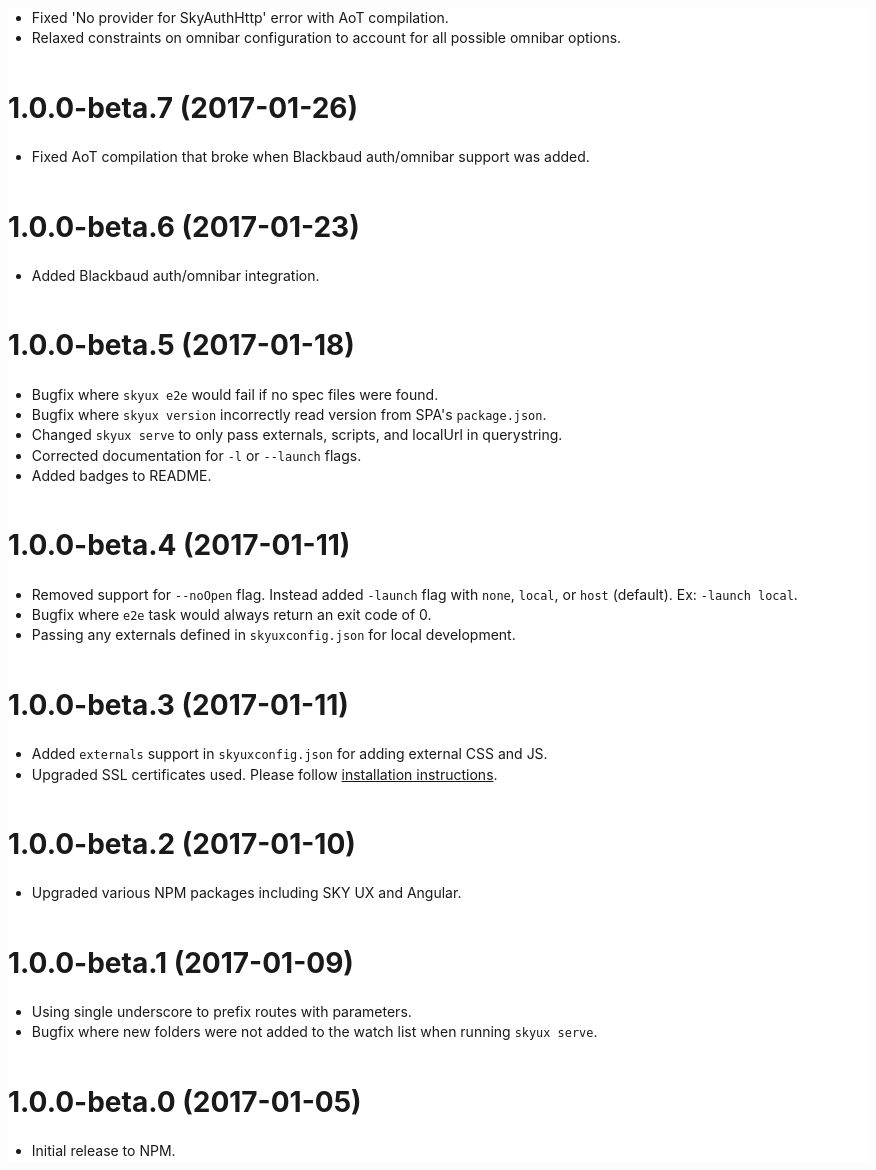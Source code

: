 - Fixed 'No provider for SkyAuthHttp' error with AoT compilation.
- Relaxed constraints on omnibar configuration to account for all possible omnibar options.

# 1.0.0-beta.7 (2017-01-26)

- Fixed AoT compilation that broke when Blackbaud auth/omnibar support was added.

# 1.0.0-beta.6 (2017-01-23)

- Added Blackbaud auth/omnibar integration.

# 1.0.0-beta.5 (2017-01-18)

- Bugfix where `skyux e2e` would fail if no spec files were found.
- Bugfix where `skyux version` incorrectly read version from SPA's `package.json`.
- Changed `skyux serve` to only pass externals, scripts, and localUrl in querystring.
- Corrected documentation for `-l` or `--launch` flags.
- Added badges to README.

# 1.0.0-beta.4 (2017-01-11)

- Removed support for `--noOpen` flag.  Instead added `-launch` flag with `none`, `local`, or `host` (default). Ex: `-launch local`.
- Bugfix where `e2e` task would always return an exit code of 0.
- Passing any externals defined in `skyuxconfig.json` for local development.

# 1.0.0-beta.3 (2017-01-11)

- Added `externals` support in `skyuxconfig.json` for adding external CSS and JS.
- Upgraded SSL certificates used. Please follow [installation instructions](https://developer.blackbaud.com/skyux2/learn/tutorials/install).

# 1.0.0-beta.2 (2017-01-10)

- Upgraded various NPM packages including SKY UX and Angular.

# 1.0.0-beta.1 (2017-01-09)

- Using single underscore to prefix routes with parameters.
- Bugfix where new folders were not added to the watch list when running `skyux serve`.

# 1.0.0-beta.0 (2017-01-05)

- Initial release to NPM.
